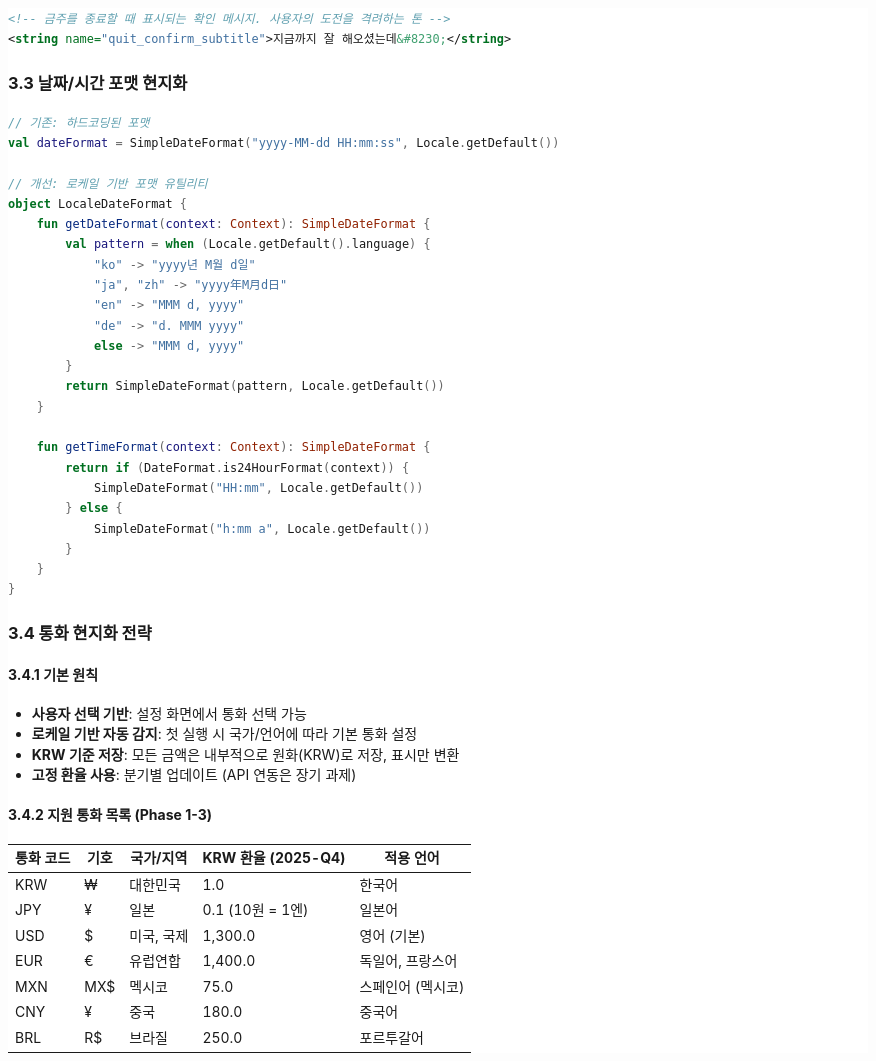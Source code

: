    ```xml
   <!-- 금주를 종료할 때 표시되는 확인 메시지. 사용자의 도전을 격려하는 톤 -->
   <string name="quit_confirm_subtitle">지금까지 잘 해오셨는데&#8230;</string>
   ```

### 3.3 날짜/시간 포맷 현지화
```kotlin
// 기존: 하드코딩된 포맷
val dateFormat = SimpleDateFormat("yyyy-MM-dd HH:mm:ss", Locale.getDefault())

// 개선: 로케일 기반 포맷 유틸리티
object LocaleDateFormat {
    fun getDateFormat(context: Context): SimpleDateFormat {
        val pattern = when (Locale.getDefault().language) {
            "ko" -> "yyyy년 M월 d일"
            "ja", "zh" -> "yyyy年M月d日"
            "en" -> "MMM d, yyyy"
            "de" -> "d. MMM yyyy"
            else -> "MMM d, yyyy"
        }
        return SimpleDateFormat(pattern, Locale.getDefault())
    }
    
    fun getTimeFormat(context: Context): SimpleDateFormat {
        return if (DateFormat.is24HourFormat(context)) {
            SimpleDateFormat("HH:mm", Locale.getDefault())
        } else {
            SimpleDateFormat("h:mm a", Locale.getDefault())
        }
    }
}
```

### 3.4 통화 현지화 전략

#### 3.4.1 기본 원칙
- **사용자 선택 기반**: 설정 화면에서 통화 선택 가능
- **로케일 기반 자동 감지**: 첫 실행 시 국가/언어에 따라 기본 통화 설정
- **KRW 기준 저장**: 모든 금액은 내부적으로 원화(KRW)로 저장, 표시만 변환
- **고정 환율 사용**: 분기별 업데이트 (API 연동은 장기 과제)

#### 3.4.2 지원 통화 목록 (Phase 1-3)

| 통화 코드 | 기호 | 국가/지역 | KRW 환율 (2025-Q4) | 적용 언어 |
|-----------|------|-----------|-------------------|-----------|
| KRW | ₩ | 대한민국 | 1.0 | 한국어 |
| JPY | ¥ | 일본 | 0.1 (10원 = 1엔) | 일본어 |
| USD | $ | 미국, 국제 | 1,300.0 | 영어 (기본) |
| EUR | € | 유럽연합 | 1,400.0 | 독일어, 프랑스어 |
| MXN | MX$ | 멕시코 | 75.0 | 스페인어 (멕시코) |
| CNY | ¥ | 중국 | 180.0 | 중국어 |
| BRL | R$ | 브라질 | 250.0 | 포르투갈어 |
